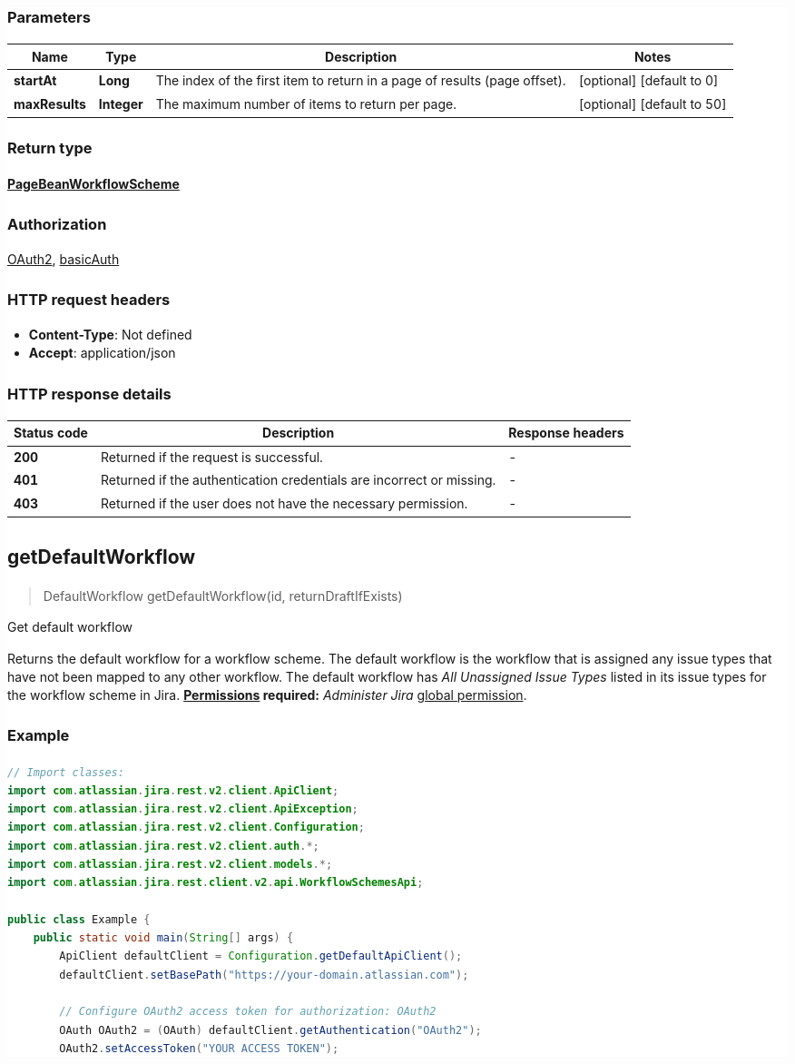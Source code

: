 ### Parameters


Name | Type | Description  | Notes
------------- | ------------- | ------------- | -------------
 **startAt** | **Long**| The index of the first item to return in a page of results (page offset). | [optional] [default to 0]
 **maxResults** | **Integer**| The maximum number of items to return per page. | [optional] [default to 50]

### Return type

[**PageBeanWorkflowScheme**](PageBeanWorkflowScheme.md)

### Authorization

[OAuth2](../README.md#OAuth2), [basicAuth](../README.md#basicAuth)

### HTTP request headers

- **Content-Type**: Not defined
- **Accept**: application/json


### HTTP response details
| Status code | Description | Response headers |
|-------------|-------------|------------------|
| **200** | Returned if the request is successful. |  -  |
| **401** | Returned if the authentication credentials are incorrect or missing. |  -  |
| **403** | Returned if the user does not have the necessary permission. |  -  |


## getDefaultWorkflow

> DefaultWorkflow getDefaultWorkflow(id, returnDraftIfExists)

Get default workflow

Returns the default workflow for a workflow scheme. The default workflow is the workflow that is assigned any issue types that have not been mapped to any other workflow. The default workflow has *All Unassigned Issue Types* listed in its issue types for the workflow scheme in Jira.  **[Permissions](#permissions) required:** *Administer Jira* [global permission](https://confluence.atlassian.com/x/x4dKLg).

### Example

```java
// Import classes:
import com.atlassian.jira.rest.v2.client.ApiClient;
import com.atlassian.jira.rest.v2.client.ApiException;
import com.atlassian.jira.rest.v2.client.Configuration;
import com.atlassian.jira.rest.v2.client.auth.*;
import com.atlassian.jira.rest.v2.client.models.*;
import com.atlassian.jira.rest.client.v2.api.WorkflowSchemesApi;

public class Example {
    public static void main(String[] args) {
        ApiClient defaultClient = Configuration.getDefaultApiClient();
        defaultClient.setBasePath("https://your-domain.atlassian.com");
        
        // Configure OAuth2 access token for authorization: OAuth2
        OAuth OAuth2 = (OAuth) defaultClient.getAuthentication("OAuth2");
        OAuth2.setAccessToken("YOUR ACCESS TOKEN");

```